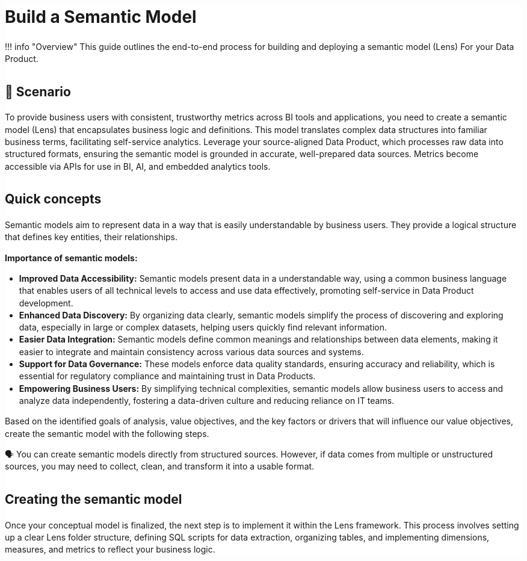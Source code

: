 # Build a Semantic Model 

!!! info "Overview"
    This guide outlines the end-to-end process for building and deploying a semantic model (Lens) For your Data Product. 

## 📘 Scenario

To provide business users with consistent, trustworthy metrics across BI tools and applications, you need to create a semantic model (Lens) that encapsulates business logic and definitions. This model translates complex data structures into familiar business terms, facilitating self-service analytics. Leverage your source-aligned Data Product, which processes raw data into structured formats, ensuring the semantic model is grounded in accurate, well-prepared data sources. Metrics become accessible via APIs for use in BI, AI, and embedded analytics tools.


## Quick concepts

Semantic models aim to represent data in a way that is easily understandable by business users. They provide a logical structure that defines key entities, their relationships.

**Importance of semantic models:**

- **Improved Data Accessibility:** Semantic models present data in a understandable way, using a common business language that enables users of all technical levels to access and use data effectively, promoting self-service in Data Product development.
- **Enhanced Data Discovery:** By organizing data clearly, semantic models simplify the process of discovering and exploring data, especially in large or complex datasets, helping users quickly find relevant information.
- **Easier Data Integration:** Semantic models define common meanings and relationships between data elements, making it easier to integrate and maintain consistency across various data sources and systems.
- **Support for Data Governance:** These models enforce data quality standards, ensuring accuracy and reliability, which is essential for regulatory compliance and maintaining trust in Data Products.
- **Empowering Business Users:** By simplifying technical complexities, semantic models allow business users to access and analyze data independently, fostering a data-driven culture and reducing reliance on IT teams.

Based on the identified goals of analysis, value objectives, and the key factors or drivers that will influence our value objectives, create the semantic model with the following steps.

<aside class="callout">
🗣 You can create semantic models directly from structured sources. However, if data comes from multiple or unstructured sources, you may need to collect, clean, and transform it into a usable format.

</aside>

## Creating the semantic model

Once your conceptual model is finalized, the next step is to implement it within the Lens framework. This process involves setting up a clear Lens folder structure, defining SQL scripts for data extraction, organizing tables, and implementing dimensions, measures, and metrics to reflect your business logic.
